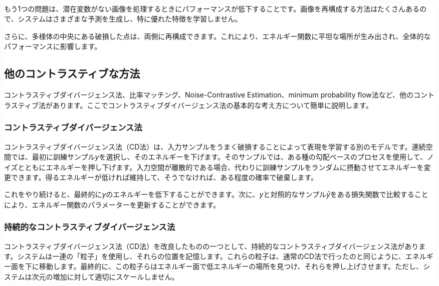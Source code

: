 もう1つの問題は、潜在変数がない画像を処理するときにパフォーマンスが低下することです。画像を再構成する方法はたくさんあるので、システムはさまざまな予測を生成し、特に優れた特徴を学習しません。

さらに、多様体の中央にある破損した点は、両側に再構成できます。これにより、エネルギー関数に平坦な場所が生み出され、全体的なパフォーマンスに影響します。




## 他のコントラスティブな方法

コントラスティブダイバージェンス法、比率マッチング、Noise-Contrastive Estimation、minimum probability flow法など、他のコントラスティブ法があります。ここでコントラスティブダイバージェンス法の基本的な考え方について簡単に説明します。



### コントラスティブダイバージェンス法

コントラスティブダイバージェンス法（CD法）は、入力サンプルをうまく破損することによって表現を学習する別のモデルです。連続空間では、最初に訓練サンプル$y$を選択し、そのエネルギーを下げます。そのサンプルでは、​​ある種の勾配ベースのプロセスを使用して、ノイズとともにエネルギーを押し下げます。入力空間が離散的である場合、代わりに訓練サンプルをランダムに摂動させてエネルギーを変更できます。得るエネルギーが低ければ維持して、そうでなければ、ある程度の確率で破棄します。

これをやり続けると、最終的に$y$のエネルギーを低下することができます。次に、$y$と対照的なサンプル$\bar y$をある損失関数で比較することにより、エネルギー関数のパラメーターを更新することができます。



### 持続的なコントラスティブダイバージェンス法

コントラスティブダイバージェンス法（CD法）を改良したものの一つとして、持続的なコントラスティブダイバージェンス法があります。システムは一連の「粒子」を使用し、それらの位置を記憶します。これらの粒子は、通常のCD法で行ったのと同じように、エネルギー面を下に移動します。最終的に、この粒子らはエネルギー面で低エネルギーの場所を見つけ、それらを押し上げさせます。ただし、システムは次元の増加に対して適切にスケールしません。
